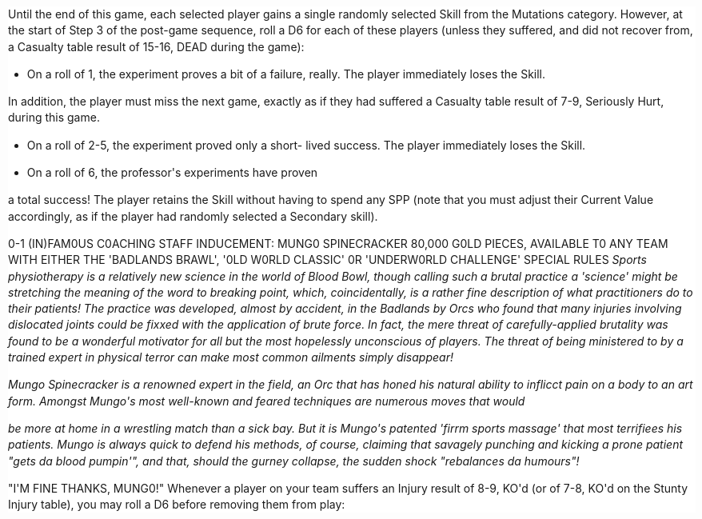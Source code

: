 Until the end of this game, each selected player gains
a single randomly selected Skill from the Mutations category. However,
at the start of Step 3 of the post-game sequence, roll a D6 for each
of these players (unless they suffered, and did not recover from, a
Casualty table result of 15-16, DEAD during the game):

* On a roll of 1, the experiment proves a bit of a
failure, really. The player immediately loses the Skill.

In addition, the player must miss the next game,
exactly as if they had suffered a Casualty table result
of 7-9, Seriously Hurt, during this game.

* On a roll of 2-5, the experiment proved only a short- lived success.
The player immediately loses the Skill.

* On a roll of 6, the professor's experiments have proven

a total success! The player retains the Skill without having to spend
any SPP (note that you must adjust their Current Value accordingly, as
if the player had randomly selected a Secondary skill).

0-1 (IN)FAM0US C0ACHING STAFF INDUCEMENT: MUNG0 SPINECRACKER 80,000 G0LD
PIECES, AVAILABLE T0 ANY TEAM
WITH EITHER THE 'BADLANDS BRAWL', '0LD W0RLD CLASSIC' 0R 'UNDERW0RLD
CHALLENGE'
SPECIAL RULES
*Sports physiotherapy is a relatively new science in the* *world of
Blood Bowl, though calling such a brutal practice* *a 'science' might be
stretching the meaning of the word*
*to breaking point, which, coincidentally, is a rather fine*
*description of what practitioners do to their patients!*
*The practice was developed, almost by accident, in the* *Badlands by
Orcs who found that many injuries involving* *dislocated joints could be
fixxed with the application of* *brute force. In fact, the mere threat
of carefully-applied* *brutality was found to be a wonderful motivator
for all but* *the most hopelessly unconscious of players. The threat of*
*being ministered to by a trained expert in physical terror* *can make
most common ailments simply disappear!*

*Mungo Spinecracker is a renowned expert in the field,* *an Orc that
has honed his natural ability to inflicct pain on* *a body to an art
form. Amongst Mungo's most well-known* *and feared techniques are
numerous moves that would*

*be more at home in a wrestling match than a sick bay.*
*But it is Mungo's patented 'firrm sports massage' that most*
*terrifiees his patients. Mungo is always quick to defend*
*his methods, of course, claiming that savagely punching* *and kicking a
prone patient "gets da blood pumpin'",*
*and that, should the gurney collapse, the sudden shock* *"rebalances da
humours"!*

"I'M FINE THANKS, MUNG0!"
Whenever a player on your team suffers an Injury result of 8-9, KO'd (or
of 7-8, KO'd on the Stunty Injury table), you may roll a D6 before
removing them from play:
